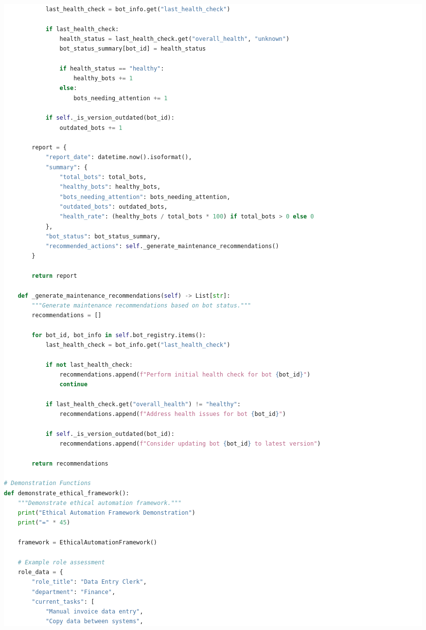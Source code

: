 ```python
            last_health_check = bot_info.get("last_health_check")
            
            if last_health_check:
                health_status = last_health_check.get("overall_health", "unknown")
                bot_status_summary[bot_id] = health_status
                
                if health_status == "healthy":
                    healthy_bots += 1
                else:
                    bots_needing_attention += 1
            
            if self._is_version_outdated(bot_id):
                outdated_bots += 1
        
        report = {
            "report_date": datetime.now().isoformat(),
            "summary": {
                "total_bots": total_bots,
                "healthy_bots": healthy_bots,
                "bots_needing_attention": bots_needing_attention,
                "outdated_bots": outdated_bots,
                "health_rate": (healthy_bots / total_bots * 100) if total_bots > 0 else 0
            },
            "bot_status": bot_status_summary,
            "recommended_actions": self._generate_maintenance_recommendations()
        }
        
        return report
    
    def _generate_maintenance_recommendations(self) -> List[str]:
        """Generate maintenance recommendations based on bot status."""
        recommendations = []
        
        for bot_id, bot_info in self.bot_registry.items():
            last_health_check = bot_info.get("last_health_check")
            
            if not last_health_check:
                recommendations.append(f"Perform initial health check for bot {bot_id}")
                continue
            
            if last_health_check.get("overall_health") != "healthy":
                recommendations.append(f"Address health issues for bot {bot_id}")
            
            if self._is_version_outdated(bot_id):
                recommendations.append(f"Consider updating bot {bot_id} to latest version")
        
        return recommendations

# Demonstration Functions
def demonstrate_ethical_framework():
    """Demonstrate ethical automation framework."""
    print("Ethical Automation Framework Demonstration")
    print("=" * 45)
    
    framework = EthicalAutomationFramework()
    
    # Example role assessment
    role_data = {
        "role_title": "Data Entry Clerk",
        "department": "Finance",
        "current_tasks": [
            "Manual invoice data entry",
            "Copy data between systems",
```